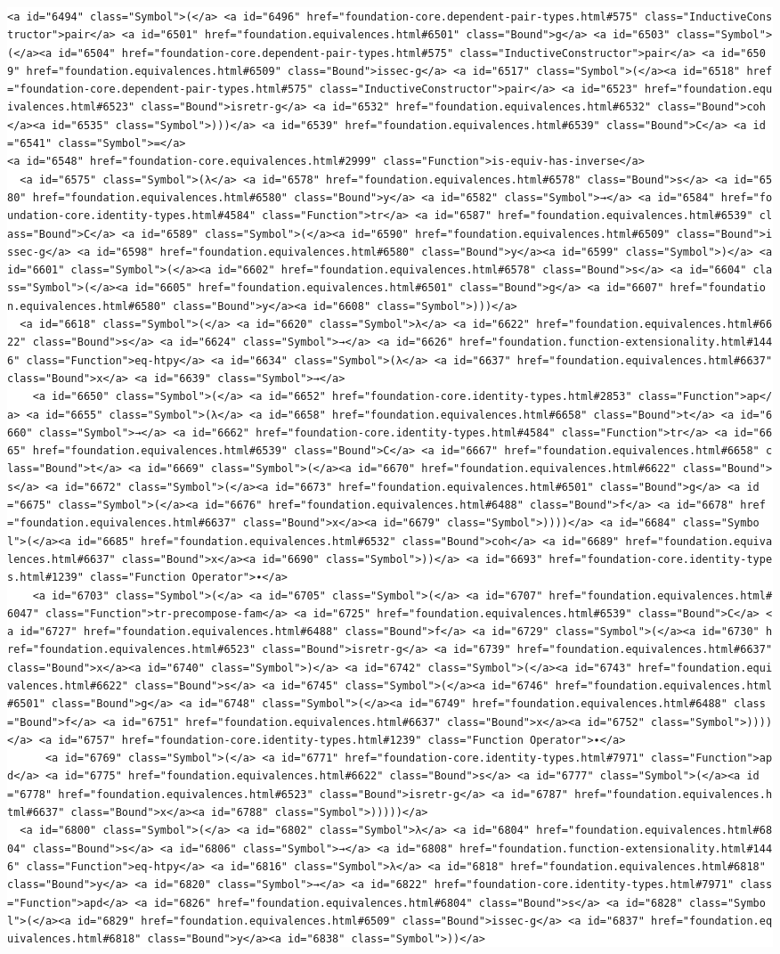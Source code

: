     <a id="6494" class="Symbol">(</a> <a id="6496" href="foundation-core.dependent-pair-types.html#575" class="InductiveConstructor">pair</a> <a id="6501" href="foundation.equivalences.html#6501" class="Bound">g</a> <a id="6503" class="Symbol">(</a><a id="6504" href="foundation-core.dependent-pair-types.html#575" class="InductiveConstructor">pair</a> <a id="6509" href="foundation.equivalences.html#6509" class="Bound">issec-g</a> <a id="6517" class="Symbol">(</a><a id="6518" href="foundation-core.dependent-pair-types.html#575" class="InductiveConstructor">pair</a> <a id="6523" href="foundation.equivalences.html#6523" class="Bound">isretr-g</a> <a id="6532" href="foundation.equivalences.html#6532" class="Bound">coh</a><a id="6535" class="Symbol">)))</a> <a id="6539" href="foundation.equivalences.html#6539" class="Bound">C</a> <a id="6541" class="Symbol">=</a> 
    <a id="6548" href="foundation-core.equivalences.html#2999" class="Function">is-equiv-has-inverse</a>
      <a id="6575" class="Symbol">(λ</a> <a id="6578" href="foundation.equivalences.html#6578" class="Bound">s</a> <a id="6580" href="foundation.equivalences.html#6580" class="Bound">y</a> <a id="6582" class="Symbol">→</a> <a id="6584" href="foundation-core.identity-types.html#4584" class="Function">tr</a> <a id="6587" href="foundation.equivalences.html#6539" class="Bound">C</a> <a id="6589" class="Symbol">(</a><a id="6590" href="foundation.equivalences.html#6509" class="Bound">issec-g</a> <a id="6598" href="foundation.equivalences.html#6580" class="Bound">y</a><a id="6599" class="Symbol">)</a> <a id="6601" class="Symbol">(</a><a id="6602" href="foundation.equivalences.html#6578" class="Bound">s</a> <a id="6604" class="Symbol">(</a><a id="6605" href="foundation.equivalences.html#6501" class="Bound">g</a> <a id="6607" href="foundation.equivalences.html#6580" class="Bound">y</a><a id="6608" class="Symbol">)))</a>
      <a id="6618" class="Symbol">(</a> <a id="6620" class="Symbol">λ</a> <a id="6622" href="foundation.equivalences.html#6622" class="Bound">s</a> <a id="6624" class="Symbol">→</a> <a id="6626" href="foundation.function-extensionality.html#1446" class="Function">eq-htpy</a> <a id="6634" class="Symbol">(λ</a> <a id="6637" href="foundation.equivalences.html#6637" class="Bound">x</a> <a id="6639" class="Symbol">→</a> 
        <a id="6650" class="Symbol">(</a> <a id="6652" href="foundation-core.identity-types.html#2853" class="Function">ap</a> <a id="6655" class="Symbol">(λ</a> <a id="6658" href="foundation.equivalences.html#6658" class="Bound">t</a> <a id="6660" class="Symbol">→</a> <a id="6662" href="foundation-core.identity-types.html#4584" class="Function">tr</a> <a id="6665" href="foundation.equivalences.html#6539" class="Bound">C</a> <a id="6667" href="foundation.equivalences.html#6658" class="Bound">t</a> <a id="6669" class="Symbol">(</a><a id="6670" href="foundation.equivalences.html#6622" class="Bound">s</a> <a id="6672" class="Symbol">(</a><a id="6673" href="foundation.equivalences.html#6501" class="Bound">g</a> <a id="6675" class="Symbol">(</a><a id="6676" href="foundation.equivalences.html#6488" class="Bound">f</a> <a id="6678" href="foundation.equivalences.html#6637" class="Bound">x</a><a id="6679" class="Symbol">))))</a> <a id="6684" class="Symbol">(</a><a id="6685" href="foundation.equivalences.html#6532" class="Bound">coh</a> <a id="6689" href="foundation.equivalences.html#6637" class="Bound">x</a><a id="6690" class="Symbol">))</a> <a id="6693" href="foundation-core.identity-types.html#1239" class="Function Operator">∙</a>
        <a id="6703" class="Symbol">(</a> <a id="6705" class="Symbol">(</a> <a id="6707" href="foundation.equivalences.html#6047" class="Function">tr-precompose-fam</a> <a id="6725" href="foundation.equivalences.html#6539" class="Bound">C</a> <a id="6727" href="foundation.equivalences.html#6488" class="Bound">f</a> <a id="6729" class="Symbol">(</a><a id="6730" href="foundation.equivalences.html#6523" class="Bound">isretr-g</a> <a id="6739" href="foundation.equivalences.html#6637" class="Bound">x</a><a id="6740" class="Symbol">)</a> <a id="6742" class="Symbol">(</a><a id="6743" href="foundation.equivalences.html#6622" class="Bound">s</a> <a id="6745" class="Symbol">(</a><a id="6746" href="foundation.equivalences.html#6501" class="Bound">g</a> <a id="6748" class="Symbol">(</a><a id="6749" href="foundation.equivalences.html#6488" class="Bound">f</a> <a id="6751" href="foundation.equivalences.html#6637" class="Bound">x</a><a id="6752" class="Symbol">))))</a> <a id="6757" href="foundation-core.identity-types.html#1239" class="Function Operator">∙</a>
          <a id="6769" class="Symbol">(</a> <a id="6771" href="foundation-core.identity-types.html#7971" class="Function">apd</a> <a id="6775" href="foundation.equivalences.html#6622" class="Bound">s</a> <a id="6777" class="Symbol">(</a><a id="6778" href="foundation.equivalences.html#6523" class="Bound">isretr-g</a> <a id="6787" href="foundation.equivalences.html#6637" class="Bound">x</a><a id="6788" class="Symbol">)))))</a>
      <a id="6800" class="Symbol">(</a> <a id="6802" class="Symbol">λ</a> <a id="6804" href="foundation.equivalences.html#6804" class="Bound">s</a> <a id="6806" class="Symbol">→</a> <a id="6808" href="foundation.function-extensionality.html#1446" class="Function">eq-htpy</a> <a id="6816" class="Symbol">λ</a> <a id="6818" href="foundation.equivalences.html#6818" class="Bound">y</a> <a id="6820" class="Symbol">→</a> <a id="6822" href="foundation-core.identity-types.html#7971" class="Function">apd</a> <a id="6826" href="foundation.equivalences.html#6804" class="Bound">s</a> <a id="6828" class="Symbol">(</a><a id="6829" href="foundation.equivalences.html#6509" class="Bound">issec-g</a> <a id="6837" href="foundation.equivalences.html#6818" class="Bound">y</a><a id="6838" class="Symbol">))</a>
</pre>